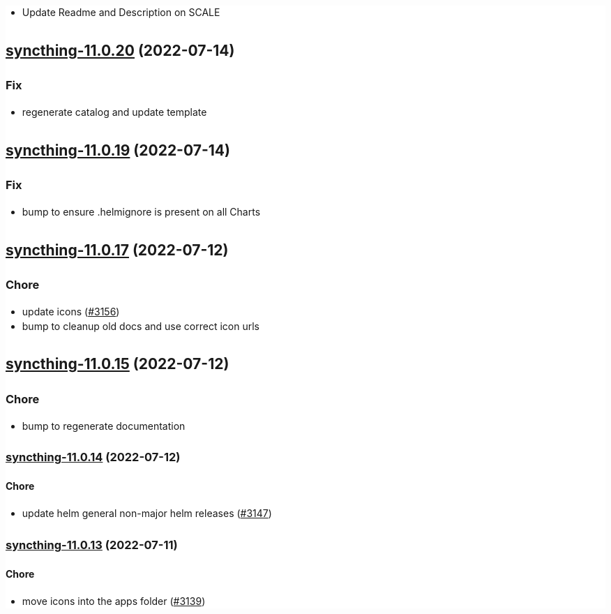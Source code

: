 - Update Readme and Description on SCALE

## [syncthing-11.0.20](https://github.com/truecharts/apps/compare/syncthing-11.0.19...syncthing-11.0.20) (2022-07-14)

### Fix

- regenerate catalog and update template

## [syncthing-11.0.19](https://github.com/truecharts/apps/compare/syncthing-11.0.17...syncthing-11.0.19) (2022-07-14)

### Fix

- bump to ensure .helmignore is present on all Charts

## [syncthing-11.0.17](https://github.com/truecharts/apps/compare/syncthing-11.0.15...syncthing-11.0.17) (2022-07-12)

### Chore

- update icons ([#3156](https://github.com/truecharts/apps/issues/3156))
- bump to cleanup old docs and use correct icon urls

## [syncthing-11.0.15](https://github.com/truecharts/apps/compare/syncthing-11.0.14...syncthing-11.0.15) (2022-07-12)

### Chore

- bump to regenerate documentation

<a name="syncthing-11.0.14"></a>

### [syncthing-11.0.14](https://github.com/truecharts/apps/compare/syncthing-11.0.13...syncthing-11.0.14) (2022-07-12)

#### Chore

- update helm general non-major helm releases ([#3147](https://github.com/truecharts/apps/issues/3147))

<a name="syncthing-11.0.13"></a>

### [syncthing-11.0.13](https://github.com/truecharts/apps/compare/syncthing-11.0.12...syncthing-11.0.13) (2022-07-11)

#### Chore

- move icons into the apps folder ([#3139](https://github.com/truecharts/apps/issues/3139))

<a name="syncthing-11.0.12"></a>
